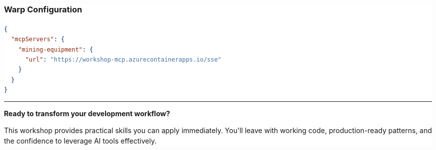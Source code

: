 ### Warp Configuration
```json
{
  "mcpServers": {
    "mining-equipment": {
      "url": "https://workshop-mcp.azurecontainerapps.io/sse"
    }
  }
}
```

---

**Ready to transform your development workflow?**

This workshop provides practical skills you can apply immediately. You'll leave with working code, production-ready patterns, and the confidence to leverage AI tools effectively.
